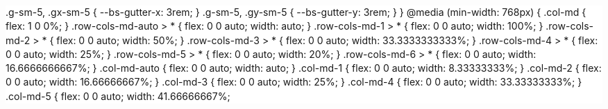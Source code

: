   .g-sm-5,
  .gx-sm-5 {
    --bs-gutter-x: 3rem;
  }
  .g-sm-5,
  .gy-sm-5 {
    --bs-gutter-y: 3rem;
  }
}
@media (min-width: 768px) {
  .col-md {
    flex: 1 0 0%;
  }
  .row-cols-md-auto > * {
    flex: 0 0 auto;
    width: auto;
  }
  .row-cols-md-1 > * {
    flex: 0 0 auto;
    width: 100%;
  }
  .row-cols-md-2 > * {
    flex: 0 0 auto;
    width: 50%;
  }
  .row-cols-md-3 > * {
    flex: 0 0 auto;
    width: 33.3333333333%;
  }
  .row-cols-md-4 > * {
    flex: 0 0 auto;
    width: 25%;
  }
  .row-cols-md-5 > * {
    flex: 0 0 auto;
    width: 20%;
  }
  .row-cols-md-6 > * {
    flex: 0 0 auto;
    width: 16.6666666667%;
  }
  .col-md-auto {
    flex: 0 0 auto;
    width: auto;
  }
  .col-md-1 {
    flex: 0 0 auto;
    width: 8.33333333%;
  }
  .col-md-2 {
    flex: 0 0 auto;
    width: 16.66666667%;
  }
  .col-md-3 {
    flex: 0 0 auto;
    width: 25%;
  }
  .col-md-4 {
    flex: 0 0 auto;
    width: 33.33333333%;
  }
  .col-md-5 {
    flex: 0 0 auto;
    width: 41.66666667%;